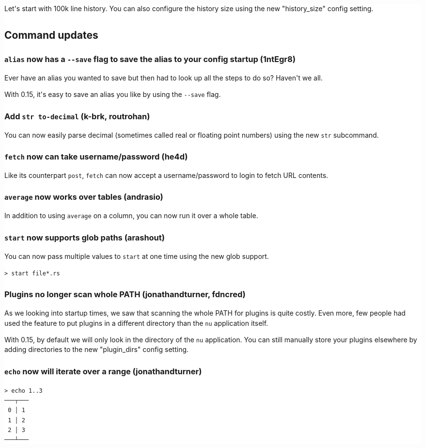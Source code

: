 Let's start with 100k line history. You can also configure the history size using the new "history_size" config setting.

## Command updates

### `alias` now has a `--save` flag to save the alias to your config startup (1ntEgr8)

Ever have an alias you wanted to save but then had to look up all the steps to do so? Haven't we all.

With 0.15, it's easy to save an alias you like by using the `--save` flag.

### Add `str to-decimal` (k-brk, routrohan)

You can now easily parse decimal (sometimes called real or floating point numbers) using the new `str` subcommand.

### `fetch` now can take username/password (he4d)

Like its counterpart `post`, `fetch` can now accept a username/password to login to fetch URL contents.

### `average` now works over tables (andrasio)

In addition to using `average` on a column, you can now run it over a whole table.

### `start` now supports glob paths (arashout)

You can now pass multiple values to `start` at one time using the new glob support.

```nushell
> start file*.rs
```

### Plugins no longer scan whole PATH (jonathandturner, fdncred)

As we looking into startup times, we saw that scanning the whole PATH for plugins is quite costly. Even more, few people had used the feature to put plugins in a different directory than the `nu` application itself.

With 0.15, by default we will only look in the directory of the `nu` application. You can still manually store your plugins elsewhere by adding directories to the new "plugin_dirs" config setting.

### `echo` now will iterate over a range (jonathandturner)

```nushell
> echo 1..3
───┬───
 0 │ 1
 1 │ 2
 2 │ 3
───┴───
```
